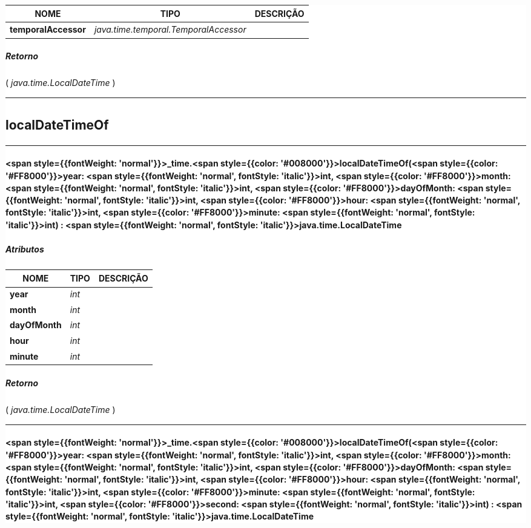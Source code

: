 | NOME | TIPO | DESCRIÇÃO |
|---|---|---|
| **temporalAccessor** | _java.time.temporal.TemporalAccessor_ |   |

##### Retorno

( _java.time.LocalDateTime_ )


---

## localDateTimeOf

---

#### <span style={{fontWeight: 'normal'}}>_time</span>.<span style={{color: '#008000'}}>localDateTimeOf</span>(<span style={{color: '#FF8000'}}>year</span>: <span style={{fontWeight: 'normal', fontStyle: 'italic'}}>int</span>, <span style={{color: '#FF8000'}}>month</span>: <span style={{fontWeight: 'normal', fontStyle: 'italic'}}>int</span>, <span style={{color: '#FF8000'}}>dayOfMonth</span>: <span style={{fontWeight: 'normal', fontStyle: 'italic'}}>int</span>, <span style={{color: '#FF8000'}}>hour</span>: <span style={{fontWeight: 'normal', fontStyle: 'italic'}}>int</span>, <span style={{color: '#FF8000'}}>minute</span>: <span style={{fontWeight: 'normal', fontStyle: 'italic'}}>int</span>) : <span style={{fontWeight: 'normal', fontStyle: 'italic'}}>java.time.LocalDateTime</span>
##### Atributos

| NOME | TIPO | DESCRIÇÃO |
|---|---|---|
| **year** | _int_ |   |
| **month** | _int_ |   |
| **dayOfMonth** | _int_ |   |
| **hour** | _int_ |   |
| **minute** | _int_ |   |

##### Retorno

( _java.time.LocalDateTime_ )


---

#### <span style={{fontWeight: 'normal'}}>_time</span>.<span style={{color: '#008000'}}>localDateTimeOf</span>(<span style={{color: '#FF8000'}}>year</span>: <span style={{fontWeight: 'normal', fontStyle: 'italic'}}>int</span>, <span style={{color: '#FF8000'}}>month</span>: <span style={{fontWeight: 'normal', fontStyle: 'italic'}}>int</span>, <span style={{color: '#FF8000'}}>dayOfMonth</span>: <span style={{fontWeight: 'normal', fontStyle: 'italic'}}>int</span>, <span style={{color: '#FF8000'}}>hour</span>: <span style={{fontWeight: 'normal', fontStyle: 'italic'}}>int</span>, <span style={{color: '#FF8000'}}>minute</span>: <span style={{fontWeight: 'normal', fontStyle: 'italic'}}>int</span>, <span style={{color: '#FF8000'}}>second</span>: <span style={{fontWeight: 'normal', fontStyle: 'italic'}}>int</span>) : <span style={{fontWeight: 'normal', fontStyle: 'italic'}}>java.time.LocalDateTime</span>